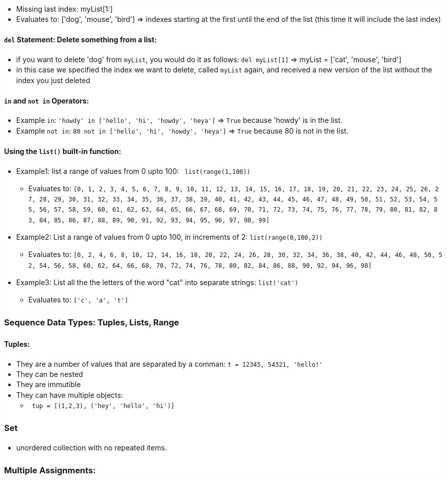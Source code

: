 - Missing last index: myList[1:]
- Evaluates to: ['dog', 'mouse', 'bird'] => indexes starting at the first until the end of the list (this time it will include the last index)

#### `del` Statement: Delete something from a list:

- if you want to delete 'dog' from `myList`, you would do it as follows: `del myList[1]` => myList = ['cat', 'mouse', 'bird']
- in this case we specified the index we want to delete, called `myList` again, and received a new version of the list without the index you just deleted

#### `in` and `not in` Operators:

- Example `in`: `'howdy' in ['hello', 'hi', 'howdy', 'heya']` => `True` because 'howdy' is in the list.
- Example `not in`: `80 not in ['hello', 'hi', 'howdy', 'heya']` => `True` because 80 is not in the list.

#### Using the `list()` built-in function:

- Example1: list a range of values from 0 upto 100:
  ` list(range(1,100))`
  - Evaluates to:
    `[0, 1, 2, 3, 4, 5, 6, 7, 8, 9, 10, 11, 12, 13, 14, 15, 16, 17, 18, 19, 20, 21, 22, 23, 24, 25, 26, 27, 28, 29, 30, 31, 32, 33, 34, 35, 36, 37, 38, 39, 40, 41, 42, 43, 44, 45, 46, 47, 48, 49, 50, 51, 52, 53, 54, 55, 56, 57, 58, 59, 60, 61, 62, 63, 64, 65, 66, 67, 68, 69, 70, 71, 72, 73, 74, 75, 76, 77, 78, 79, 80, 81, 82, 83, 84, 85, 86, 87, 88, 89, 90, 91, 92, 93, 94, 95, 96, 97, 98, 99]`
- Example2: List a range of values from 0 upto 100, in increments of 2:
  `list(range(0,100,2))`

  - Evaluates to:
    `[0, 2, 4, 6, 8, 10, 12, 14, 16, 18, 20, 22, 24, 26, 28, 30, 32, 34, 36, 38, 40, 42, 44, 46, 48, 50, 52, 54, 56, 58, 60, 62, 64, 66, 68, 70, 72, 74, 76, 78, 80, 82, 84, 86, 88, 90, 92, 94, 96, 98]`

- Example3: List all the the letters of the word "cat" into separate strings:
  `list('cat')`
  - Evaluates to:
    `['c', 'a', 't']`

### Sequence Data Types: Tuples, Lists, Range

#### Tuples:

- They are a number of values that are separated by a comman: `t = 12345, 54321, 'hello!'`
- They can be nested
- They are immutible
- They can have multiple objects:
  - ` tup = [(1,2,3), ('hey', 'hello', 'hi')]`

### Set

- unordered collection with no repeated items.

### Multiple Assignments:
